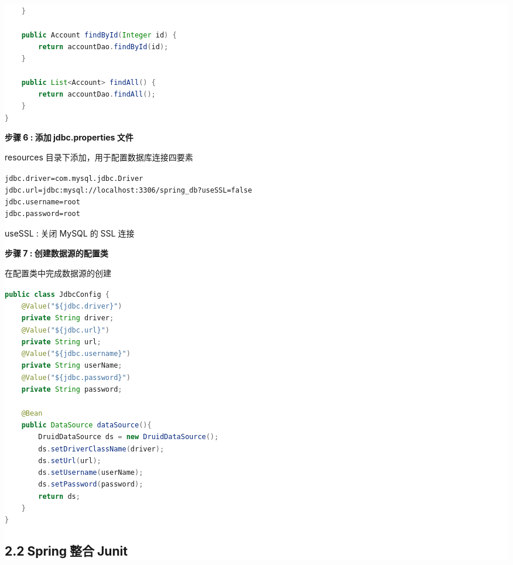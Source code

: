 ```java
    }

    public Account findById(Integer id) {
        return accountDao.findById(id);
    }

    public List<Account> findAll() {
        return accountDao.findAll();
    }
}
```

**步骤 6 : 添加 jdbc.properties 文件**

resources 目录下添加，用于配置数据库连接四要素

```properties
jdbc.driver=com.mysql.jdbc.Driver
jdbc.url=jdbc:mysql://localhost:3306/spring_db?useSSL=false
jdbc.username=root
jdbc.password=root
```

useSSL : 关闭 MySQL 的 SSL 连接

**步骤 7 : 创建数据源的配置类**

在配置类中完成数据源的创建

```java
public class JdbcConfig {
    @Value("${jdbc.driver}")
    private String driver;
    @Value("${jdbc.url}")
    private String url;
    @Value("${jdbc.username}")
    private String userName;
    @Value("${jdbc.password}")
    private String password;

    @Bean
    public DataSource dataSource(){
        DruidDataSource ds = new DruidDataSource();
        ds.setDriverClassName(driver);
        ds.setUrl(url);
        ds.setUsername(userName);
        ds.setPassword(password);
        return ds;
    }
}
```

## 2.2 Spring 整合 Junit
